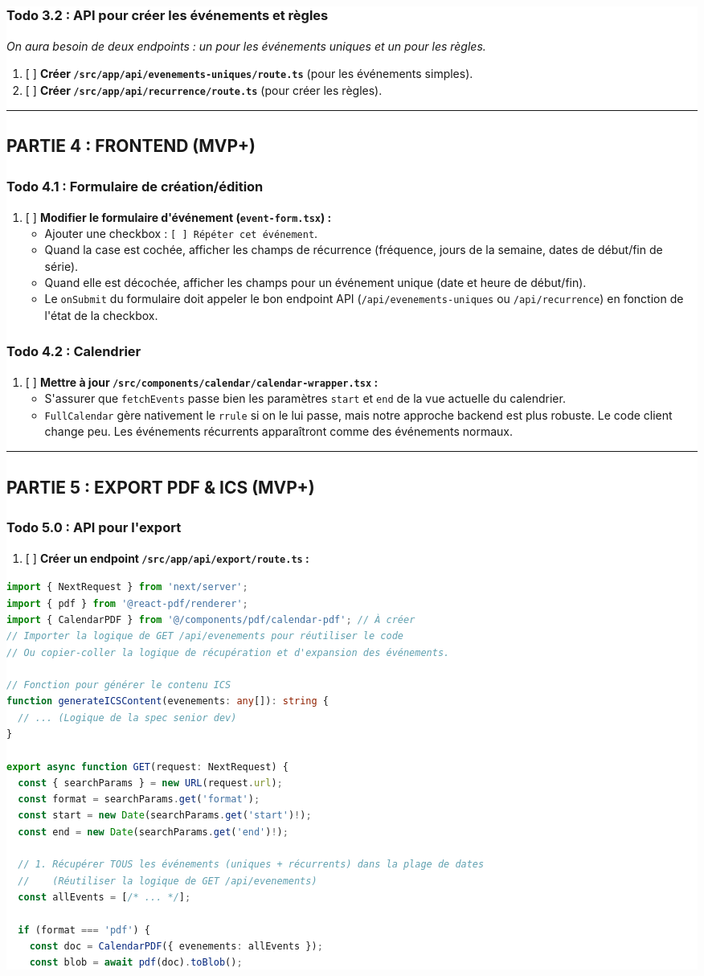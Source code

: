 ### **Todo 3.2 : API pour créer les événements et règles**

*On aura besoin de deux endpoints : un pour les événements uniques et un pour les règles.*

1.  [ ] **Créer `/src/app/api/evenements-uniques/route.ts`** (pour les événements simples).
2.  [ ] **Créer `/src/app/api/recurrence/route.ts`** (pour créer les règles).

---

## **PARTIE 4 : FRONTEND (MVP+)**

### **Todo 4.1 : Formulaire de création/édition**

1.  [ ] **Modifier le formulaire d'événement (`event-form.tsx`) :**
    *   Ajouter une checkbox : `[ ] Répéter cet événement`.
    *   Quand la case est cochée, afficher les champs de récurrence (fréquence, jours de la semaine, dates de début/fin de série).
    *   Quand elle est décochée, afficher les champs pour un événement unique (date et heure de début/fin).
    *   Le `onSubmit` du formulaire doit appeler le bon endpoint API (`/api/evenements-uniques` ou `/api/recurrence`) en fonction de l'état de la checkbox.

### **Todo 4.2 : Calendrier**

1.  [ ] **Mettre à jour `/src/components/calendar/calendar-wrapper.tsx` :**
    *   S'assurer que `fetchEvents` passe bien les paramètres `start` et `end` de la vue actuelle du calendrier.
    *   `FullCalendar` gère nativement le `rrule` si on le lui passe, mais notre approche backend est plus robuste. Le code client change peu. Les événements récurrents apparaîtront comme des événements normaux.

---

## **PARTIE 5 : EXPORT PDF & ICS (MVP+)**

### **Todo 5.0 : API pour l'export**

1.  [ ] **Créer un endpoint `/src/app/api/export/route.ts` :**

```typescript
import { NextRequest } from 'next/server';
import { pdf } from '@react-pdf/renderer';
import { CalendarPDF } from '@/components/pdf/calendar-pdf'; // À créer
// Importer la logique de GET /api/evenements pour réutiliser le code
// Ou copier-coller la logique de récupération et d'expansion des événements.

// Fonction pour générer le contenu ICS
function generateICSContent(evenements: any[]): string {
  // ... (Logique de la spec senior dev)
}

export async function GET(request: NextRequest) {
  const { searchParams } = new URL(request.url);
  const format = searchParams.get('format');
  const start = new Date(searchParams.get('start')!);
  const end = new Date(searchParams.get('end')!);

  // 1. Récupérer TOUS les événements (uniques + récurrents) dans la plage de dates
  //    (Réutiliser la logique de GET /api/evenements)
  const allEvents = [/* ... */]; 

  if (format === 'pdf') {
    const doc = CalendarPDF({ evenements: allEvents });
    const blob = await pdf(doc).toBlob();
```
